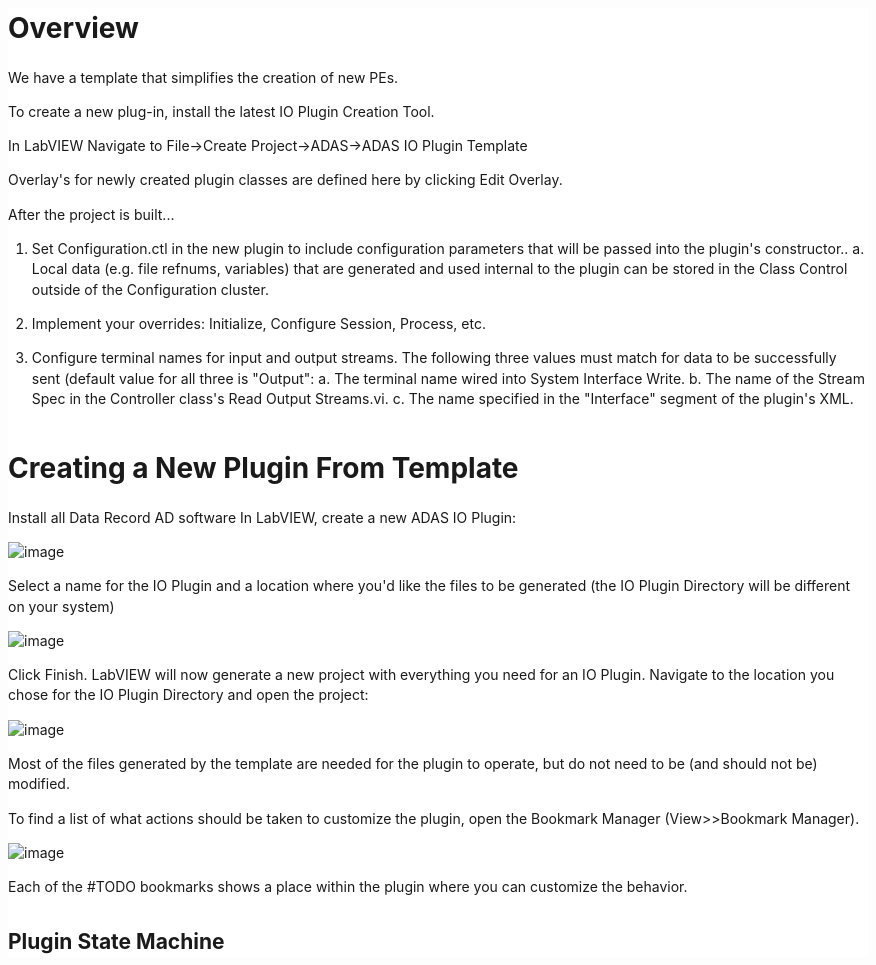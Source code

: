 # Overview

We have a template that simplifies the creation of new PEs. 

To create a new plug-in, install the latest IO Plugin Creation Tool.

In LabVIEW Navigate to File->Create Project->ADAS->ADAS IO Plugin Template

Overlay's for newly created plugin classes are defined here by clicking Edit Overlay.

After the project is built...

1. Set Configuration.ctl in the new plugin to include configuration parameters that will be passed into the plugin's constructor..
a. Local data (e.g. file refnums, variables) that are generated and used internal to the plugin can be stored in the Class Control outside of the Configuration cluster.

1. Implement your overrides: Initialize, Configure Session, Process, etc. 

1. Configure terminal names for input and output streams. The following three values must match for data to be successfully sent (default value for all three is "Output":
a. The terminal name wired into System Interface Write.
b. The name of the Stream Spec in the Controller class's Read Output Streams.vi.
c. The name specified in the "Interface" segment of the plugin's XML.

# Creating a New Plugin From Template

Install all Data Record AD  software
In LabVIEW, create a new ADAS IO Plugin:

![image](https://user-images.githubusercontent.com/39499264/121237173-5f848980-c85c-11eb-839c-cae3b9d66b72.png)

Select a name for the IO Plugin and a location where you'd like the files to be generated (the IO Plugin Directory will be different on your system)

![image](https://user-images.githubusercontent.com/39499264/121237211-6a3f1e80-c85c-11eb-9320-62de234f0cec.png)

Click Finish.  LabVIEW will now generate a new project with everything you need for an IO Plugin.
Navigate to the location you chose for the IO Plugin Directory and open the project:

![image](https://user-images.githubusercontent.com/39499264/121237234-71fec300-c85c-11eb-9d27-7e3d6bce3900.png)

Most of the files generated by the template are needed for the plugin to operate, but do not need to be (and should not be) modified.

To find a list of what actions should be taken to customize the plugin, open the Bookmark Manager (View>>Bookmark Manager).

![image](https://user-images.githubusercontent.com/39499264/121237252-77f4a400-c85c-11eb-9c86-ba52f5eda3df.png)

Each of the #TODO bookmarks shows a place within the plugin where you can customize the behavior.

## Plugin State Machine
